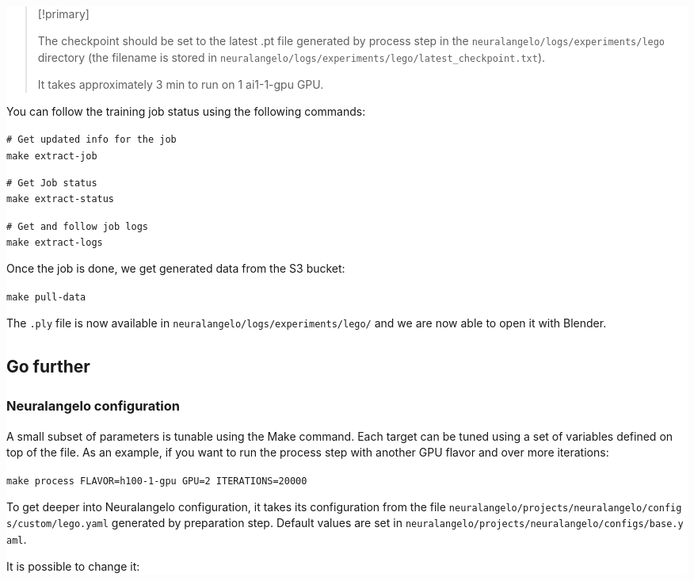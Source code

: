 ```shell
```

> [!primary]
>
> The checkpoint should be set to the latest .pt file generated by process step in the `neuralangelo/logs/experiments/lego` directory (the filename is stored in `neuralangelo/logs/experiments/lego/latest_checkpoint.txt`).
>
> It takes approximately 3 min to run on 1 ai1-1-gpu GPU.
>

You can follow the training job status using the following commands:

```shell
# Get updated info for the job
make extract-job
```

```shell
# Get Job status
make extract-status
```

```shell
# Get and follow job logs
make extract-logs
```

Once the job is done, we get generated data from the S3 bucket:

```shell
make pull-data
```

The `.ply` file is now available in `neuralangelo/logs/experiments/lego/` and we are now able to open it with Blender.

## Go further

### Neuralangelo configuration

A small subset of parameters is tunable using the Make command.
Each target can be tuned using a set of variables defined on top of the file.
As an example, if you want to run the process step with another GPU flavor and over more iterations:

```shell
make process FLAVOR=h100-1-gpu GPU=2 ITERATIONS=20000
```

To get deeper into Neuralangelo configuration, it takes its configuration from the file
`neuralangelo/projects/neuralangelo/configs/custom/lego.yaml` generated by preparation step. Default values are set
in `neuralangelo/projects/neuralangelo/configs/base.yaml`.

It is possible to change it:
